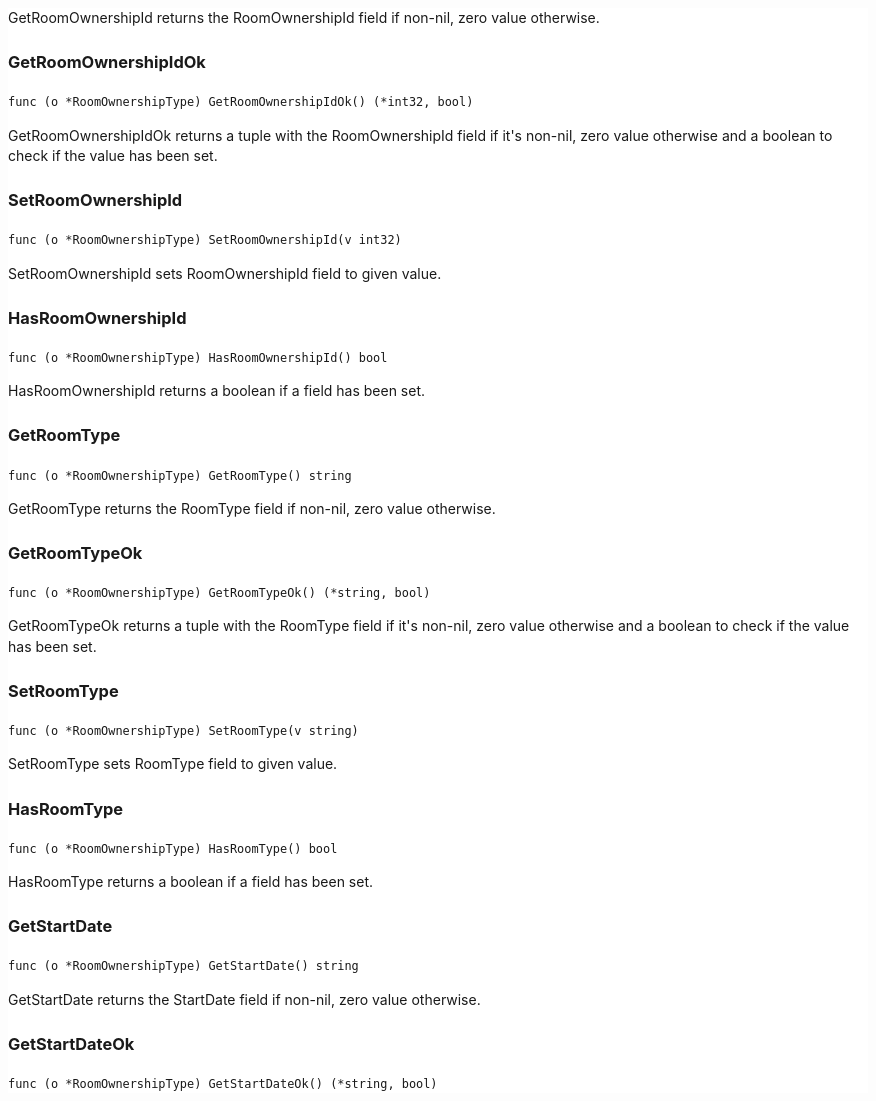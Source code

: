 GetRoomOwnershipId returns the RoomOwnershipId field if non-nil, zero value otherwise.

### GetRoomOwnershipIdOk

`func (o *RoomOwnershipType) GetRoomOwnershipIdOk() (*int32, bool)`

GetRoomOwnershipIdOk returns a tuple with the RoomOwnershipId field if it's non-nil, zero value otherwise
and a boolean to check if the value has been set.

### SetRoomOwnershipId

`func (o *RoomOwnershipType) SetRoomOwnershipId(v int32)`

SetRoomOwnershipId sets RoomOwnershipId field to given value.

### HasRoomOwnershipId

`func (o *RoomOwnershipType) HasRoomOwnershipId() bool`

HasRoomOwnershipId returns a boolean if a field has been set.

### GetRoomType

`func (o *RoomOwnershipType) GetRoomType() string`

GetRoomType returns the RoomType field if non-nil, zero value otherwise.

### GetRoomTypeOk

`func (o *RoomOwnershipType) GetRoomTypeOk() (*string, bool)`

GetRoomTypeOk returns a tuple with the RoomType field if it's non-nil, zero value otherwise
and a boolean to check if the value has been set.

### SetRoomType

`func (o *RoomOwnershipType) SetRoomType(v string)`

SetRoomType sets RoomType field to given value.

### HasRoomType

`func (o *RoomOwnershipType) HasRoomType() bool`

HasRoomType returns a boolean if a field has been set.

### GetStartDate

`func (o *RoomOwnershipType) GetStartDate() string`

GetStartDate returns the StartDate field if non-nil, zero value otherwise.

### GetStartDateOk

`func (o *RoomOwnershipType) GetStartDateOk() (*string, bool)`
